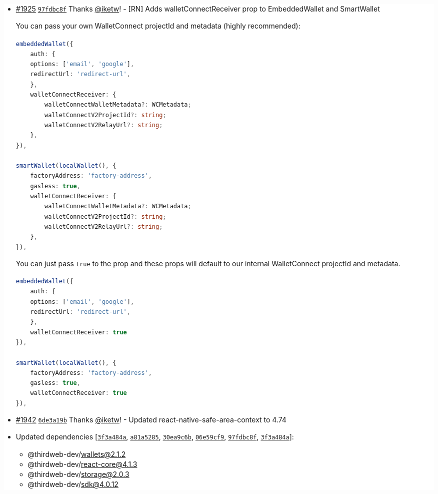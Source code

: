 - [#1925](https://github.com/thirdweb-dev/js/pull/1925) [`97fdbc8f`](https://github.com/thirdweb-dev/js/commit/97fdbc8f6443dcd08a7610e4437bd4c9d6b0e8c8) Thanks [@iketw](https://github.com/iketw)! - [RN] Adds walletConnectReceiver prop to EmbeddedWallet and SmartWallet

  You can pass your own WalletConnect projectId and metadata (highly recommended):

  ```typescript
  embeddedWallet({
      auth: {
      options: ['email', 'google'],
      redirectUrl: 'redirect-url',
      },
      walletConnectReceiver: {
          walletConnectWalletMetadata?: WCMetadata;
          walletConnectV2ProjectId?: string;
          walletConnectV2RelayUrl?: string;
      },
  }),

  smartWallet(localWallet(), {
      factoryAddress: 'factory-address',
      gasless: true,
      walletConnectReceiver: {
          walletConnectWalletMetadata?: WCMetadata;
          walletConnectV2ProjectId?: string;
          walletConnectV2RelayUrl?: string;
      },
  }),
  ```

  You can just pass `true` to the prop and these props will default to our internal WalletConnect projectId and metadata.

  ```typescript
  embeddedWallet({
      auth: {
      options: ['email', 'google'],
      redirectUrl: 'redirect-url',
      },
      walletConnectReceiver: true
  }),

  smartWallet(localWallet(), {
      factoryAddress: 'factory-address',
      gasless: true,
      walletConnectReceiver: true
  }),
  ```

- [#1942](https://github.com/thirdweb-dev/js/pull/1942) [`6de3a19b`](https://github.com/thirdweb-dev/js/commit/6de3a19b86476cf5f7d67223a366379c4fdb9b74) Thanks [@iketw](https://github.com/iketw)! - Updated react-native-safe-area-context to 4.74

- Updated dependencies [[`3f3a484a`](https://github.com/thirdweb-dev/js/commit/3f3a484a3aa6e9f784e4d44458461bac0d3d4c6b), [`a81a5285`](https://github.com/thirdweb-dev/js/commit/a81a5285b7ef4ddf47fd2779ab80ebbef4bd9e0e), [`30ea9c6b`](https://github.com/thirdweb-dev/js/commit/30ea9c6bf74b483a98592a1d8d64589b7f1b22a3), [`06e59cf9`](https://github.com/thirdweb-dev/js/commit/06e59cf91647e4080829d49f8cb91a4d8fdc87f7), [`97fdbc8f`](https://github.com/thirdweb-dev/js/commit/97fdbc8f6443dcd08a7610e4437bd4c9d6b0e8c8), [`3f3a484a`](https://github.com/thirdweb-dev/js/commit/3f3a484a3aa6e9f784e4d44458461bac0d3d4c6b)]:
  - @thirdweb-dev/wallets@2.1.2
  - @thirdweb-dev/react-core@4.1.3
  - @thirdweb-dev/storage@2.0.3
  - @thirdweb-dev/sdk@4.0.12
